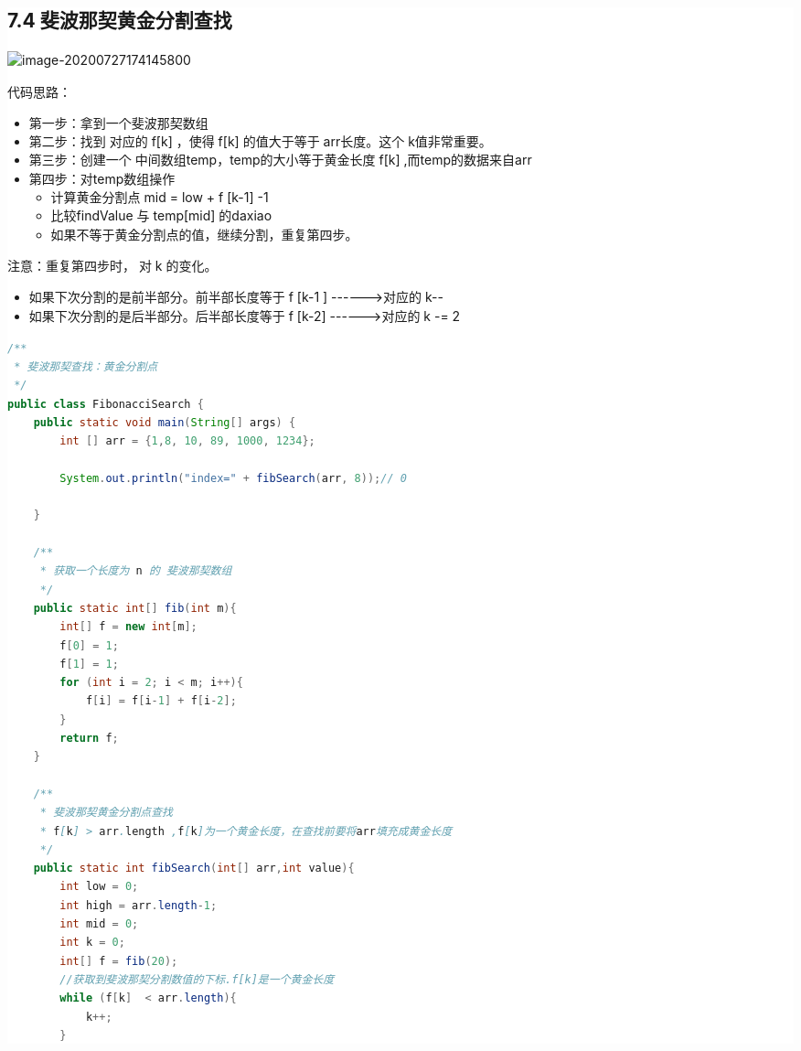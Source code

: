







## 7.4 斐波那契黄金分割查找

![image-20200727174145800](https://raw.githubusercontent.com/bluepopo/myblog/master/img/20200727174147.png)

代码思路：

- 第一步：拿到一个斐波那契数组
- 第二步：找到 对应的 f[k] ，使得 f[k] 的值大于等于 arr长度。这个 k值非常重要。
- 第三步：创建一个 中间数组temp，temp的大小等于黄金长度 f[k] ,而temp的数据来自arr
- 第四步：对temp数组操作
  - 计算黄金分割点 mid = low + f [k-1] -1
  - 比较findValue 与 temp[mid] 的daxiao
  - 如果不等于黄金分割点的值，继续分割，重复第四步。



注意：重复第四步时， 对 k 的变化。

- 如果下次分割的是前半部分。前半部长度等于 f [k-1 ] ------>对应的 k--
- 如果下次分割的是后半部分。后半部长度等于 f [k-2]  ------>对应的 k -= 2



```java
/**
 * 斐波那契查找：黄金分割点
 */
public class FibonacciSearch {
    public static void main(String[] args) {
        int [] arr = {1,8, 10, 89, 1000, 1234};

        System.out.println("index=" + fibSearch(arr, 8));// 0

    }

    /**
     * 获取一个长度为 n 的 斐波那契数组
     */
    public static int[] fib(int m){
        int[] f = new int[m];
        f[0] = 1;
        f[1] = 1;
        for (int i = 2; i < m; i++){
            f[i] = f[i-1] + f[i-2];
        }
        return f;
    }

    /**
     * 斐波那契黄金分割点查找
     * f[k] > arr.length ,f[k]为一个黄金长度，在查找前要将arr填充成黄金长度
     */
    public static int fibSearch(int[] arr,int value){
        int low = 0;
        int high = arr.length-1;
        int mid = 0;
        int k = 0;
        int[] f = fib(20);
        //获取到斐波那契分割数值的下标.f[k]是一个黄金长度
        while (f[k]  < arr.length){
            k++;
        }
```